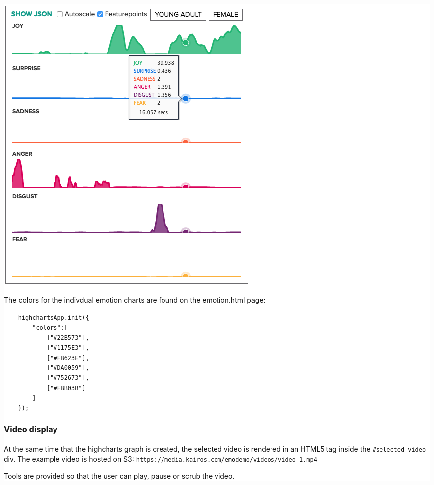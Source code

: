 ![Highcharts Graph](/go-demo/assets/docs/emotion/images/graph.png?raw=true)

The colors for the indivdual emotion charts are found on the emotion.html page:
```
    highchartsApp.init({
        "colors":[
            ["#22B573"],
            ["#1175E3"],
            ["#FB623E"],
            ["#DA0059"],
            ["#752673"],
            ["#FBB03B"]
        ]
    });
```
### Video display
At the same time that the highcharts graph is created, the selected video is rendered in an HTML5 tag inside the `#selected-video` div.  The example video is hosted on S3:
`https://media.kairos.com/emodemo/videos/video_1.mp4`

Tools are provided so that the user can play, pause or scrub the video.  
